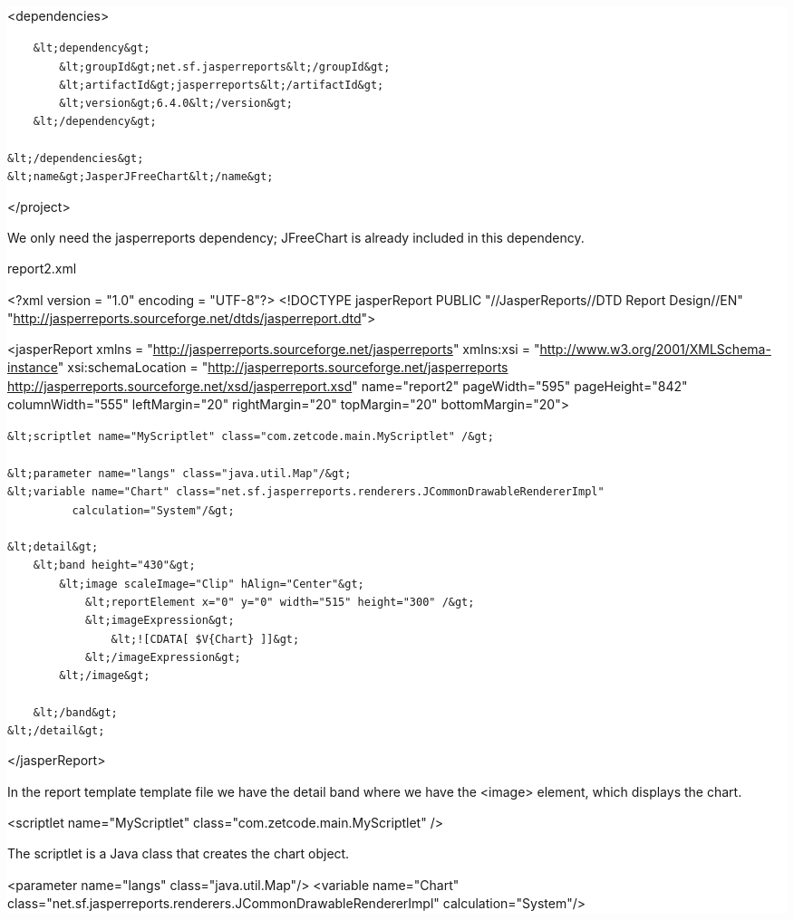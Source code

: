    &lt;dependencies&gt;
        
        &lt;dependency&gt;
            &lt;groupId&gt;net.sf.jasperreports&lt;/groupId&gt;
            &lt;artifactId&gt;jasperreports&lt;/artifactId&gt;
            &lt;version&gt;6.4.0&lt;/version&gt;
        &lt;/dependency&gt;
        
    &lt;/dependencies&gt;
    &lt;name&gt;JasperJFreeChart&lt;/name&gt;
&lt;/project&gt;

We only need the jasperreports dependency; JFreeChart is already included
in this dependency.

report2.xml
  

&lt;?xml version = "1.0" encoding = "UTF-8"?&gt;
&lt;!DOCTYPE jasperReport PUBLIC "//JasperReports//DTD Report Design//EN"
   "http://jasperreports.sourceforge.net/dtds/jasperreport.dtd"&gt;

&lt;jasperReport xmlns = "http://jasperreports.sourceforge.net/jasperreports"
              xmlns:xsi = "http://www.w3.org/2001/XMLSchema-instance"
              xsi:schemaLocation = "http://jasperreports.sourceforge.net/jasperreports
                                    http://jasperreports.sourceforge.net/xsd/jasperreport.xsd"
              name="report2" pageWidth="595" pageHeight="842" 
              columnWidth="555" leftMargin="20" rightMargin="20"
              topMargin="20" bottomMargin="20"&gt;
    
    &lt;scriptlet name="MyScriptlet" class="com.zetcode.main.MyScriptlet" /&gt;    

    &lt;parameter name="langs" class="java.util.Map"/&gt;
    &lt;variable name="Chart" class="net.sf.jasperreports.renderers.JCommonDrawableRendererImpl" 
              calculation="System"/&gt;
    
    &lt;detail&gt;
        &lt;band height="430"&gt;
            &lt;image scaleImage="Clip" hAlign="Center"&gt;
                &lt;reportElement x="0" y="0" width="515" height="300" /&gt;
                &lt;imageExpression&gt;
                    &lt;![CDATA[ $V{Chart} ]]&gt;
                &lt;/imageExpression&gt;
            &lt;/image&gt;       
            
        &lt;/band&gt;
    &lt;/detail&gt;

&lt;/jasperReport&gt;

In the report template template file we have the detail band where
we have the &lt;image&gt; element, which displays the chart.

&lt;scriptlet name="MyScriptlet" class="com.zetcode.main.MyScriptlet" /&gt; 

The scriptlet is a Java class that creates the chart object.

&lt;parameter name="langs" class="java.util.Map"/&gt;
&lt;variable name="Chart" class="net.sf.jasperreports.renderers.JCommonDrawableRendererImpl" 
            calculation="System"/&gt;

